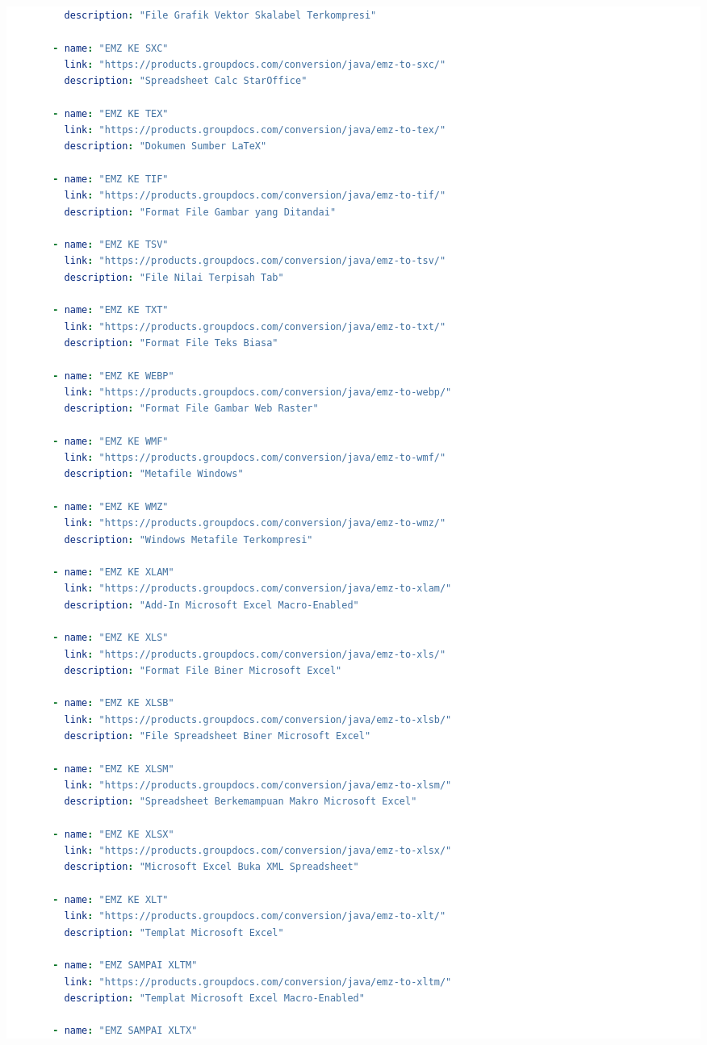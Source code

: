 ```yaml
          description: "File Grafik Vektor Skalabel Terkompresi"

        - name: "EMZ KE SXC"
          link: "https://products.groupdocs.com/conversion/java/emz-to-sxc/"
          description: "Spreadsheet Calc StarOffice"

        - name: "EMZ KE TEX"
          link: "https://products.groupdocs.com/conversion/java/emz-to-tex/"
          description: "Dokumen Sumber LaTeX"

        - name: "EMZ KE TIF"
          link: "https://products.groupdocs.com/conversion/java/emz-to-tif/"
          description: "Format File Gambar yang Ditandai"

        - name: "EMZ KE TSV"
          link: "https://products.groupdocs.com/conversion/java/emz-to-tsv/"
          description: "File Nilai Terpisah Tab"

        - name: "EMZ KE TXT"
          link: "https://products.groupdocs.com/conversion/java/emz-to-txt/"
          description: "Format File Teks Biasa"

        - name: "EMZ KE WEBP"
          link: "https://products.groupdocs.com/conversion/java/emz-to-webp/"
          description: "Format File Gambar Web Raster"

        - name: "EMZ KE WMF"
          link: "https://products.groupdocs.com/conversion/java/emz-to-wmf/"
          description: "Metafile Windows"

        - name: "EMZ KE WMZ"
          link: "https://products.groupdocs.com/conversion/java/emz-to-wmz/"
          description: "Windows Metafile Terkompresi"

        - name: "EMZ KE XLAM"
          link: "https://products.groupdocs.com/conversion/java/emz-to-xlam/"
          description: "Add-In Microsoft Excel Macro-Enabled"

        - name: "EMZ KE XLS"
          link: "https://products.groupdocs.com/conversion/java/emz-to-xls/"
          description: "Format File Biner Microsoft Excel"

        - name: "EMZ KE XLSB"
          link: "https://products.groupdocs.com/conversion/java/emz-to-xlsb/"
          description: "File Spreadsheet Biner Microsoft Excel"

        - name: "EMZ KE XLSM"
          link: "https://products.groupdocs.com/conversion/java/emz-to-xlsm/"
          description: "Spreadsheet Berkemampuan Makro Microsoft Excel"

        - name: "EMZ KE XLSX"
          link: "https://products.groupdocs.com/conversion/java/emz-to-xlsx/"
          description: "Microsoft Excel Buka XML Spreadsheet"

        - name: "EMZ KE XLT"
          link: "https://products.groupdocs.com/conversion/java/emz-to-xlt/"
          description: "Templat Microsoft Excel"

        - name: "EMZ SAMPAI XLTM"
          link: "https://products.groupdocs.com/conversion/java/emz-to-xltm/"
          description: "Templat Microsoft Excel Macro-Enabled"

        - name: "EMZ SAMPAI XLTX"
```